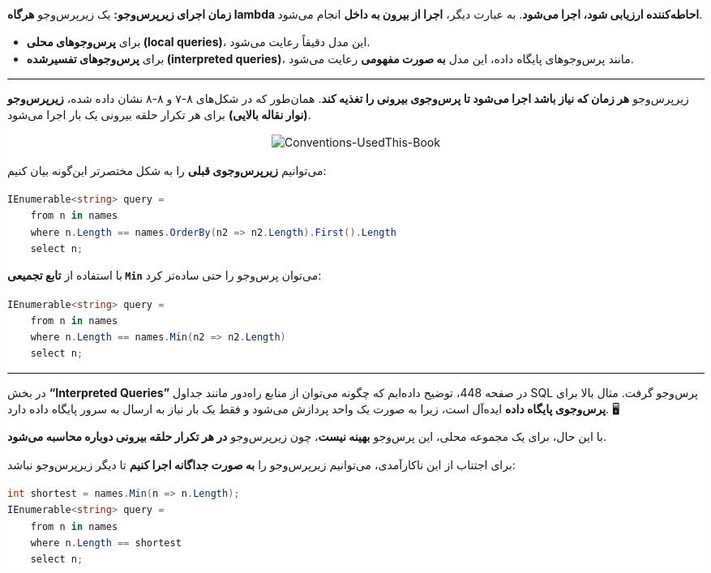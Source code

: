 
**زمان اجرای زیرپرس‌وجو:**
یک زیرپرس‌وجو **هرگاه lambda احاطه‌کننده ارزیابی شود، اجرا می‌شود**. به عبارت دیگر، **اجرا از بیرون به داخل** انجام می‌شود.

* برای **پرس‌وجوهای محلی (local queries)**، این مدل دقیقاً رعایت می‌شود.
* برای **پرس‌وجوهای تفسیرشده (interpreted queries)**، مانند پرس‌وجوهای پایگاه داده، این مدل **به صورت مفهومی** رعایت می‌شود.

---

زیرپرس‌وجو **هر زمان که نیاز باشد اجرا می‌شود تا پرس‌وجوی بیرونی را تغذیه کند**. همان‌طور که در شکل‌های ۸-۷ و ۸-۸ نشان داده شده، **زیرپرس‌وجو (نوار نقاله بالایی)** برای هر تکرار حلقه بیرونی یک بار اجرا می‌شود.
<div align="center">

![Conventions-UsedThis-Book](../../../assets/image/08/Table-8-8.jpeg)
</div>

می‌توانیم **زیرپرس‌وجوی قبلی** را به شکل مختصرتر این‌گونه بیان کنیم:

```csharp
IEnumerable<string> query =
    from n in names
    where n.Length == names.OrderBy(n2 => n2.Length).First().Length
    select n;
```

با استفاده از **تابع تجمیعی `Min`** می‌توان پرس‌وجو را حتی ساده‌تر کرد:

```csharp
IEnumerable<string> query =
    from n in names
    where n.Length == names.Min(n2 => n2.Length)
    select n;
```

---

در بخش **“Interpreted Queries”** در صفحه 448، توضیح داده‌ایم که چگونه می‌توان از منابع راه‌دور مانند جداول SQL پرس‌وجو گرفت. مثال بالا برای **پرس‌وجوی پایگاه داده** ایده‌آل است، زیرا به صورت یک واحد پردازش می‌شود و فقط یک بار نیاز به ارسال به سرور پایگاه داده دارد. 🖥️

با این حال، برای یک مجموعه محلی، این پرس‌وجو **بهینه نیست**، چون زیرپرس‌وجو **در هر تکرار حلقه بیرونی دوباره محاسبه می‌شود**.

برای اجتناب از این ناکارآمدی، می‌توانیم زیرپرس‌وجو را **به صورت جداگانه اجرا کنیم** تا دیگر زیرپرس‌وجو نباشد:

```csharp
int shortest = names.Min(n => n.Length);
IEnumerable<string> query =
    from n in names
    where n.Length == shortest
    select n;
```

<div align="center">
